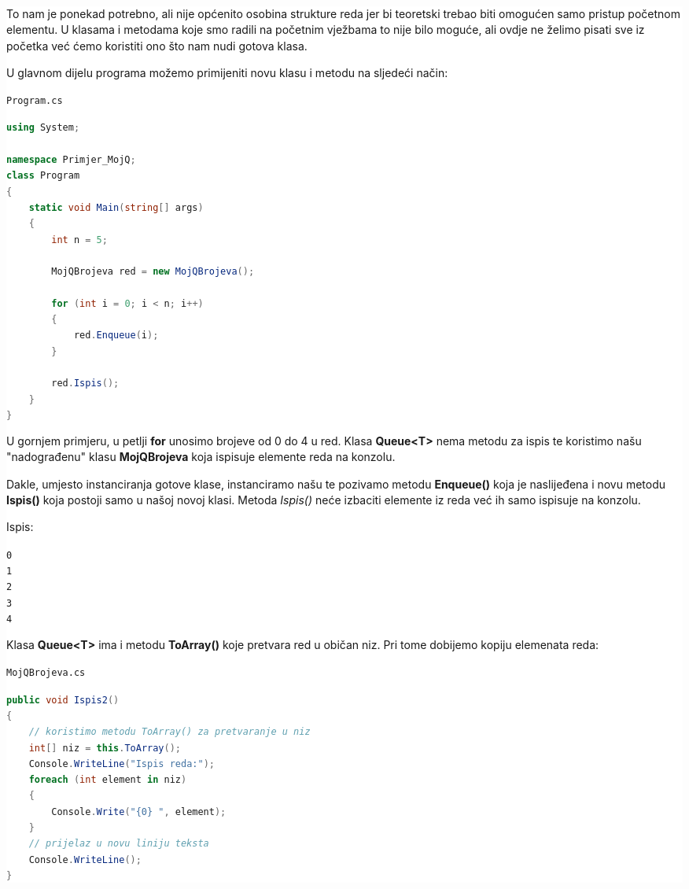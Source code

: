 To nam je ponekad potrebno, ali nije općenito osobina strukture reda jer bi teoretski trebao biti omogućen samo pristup početnom elementu. U klasama i metodama koje smo radili na početnim vježbama to nije bilo moguće, ali ovdje ne želimo pisati sve iz početka već ćemo koristiti ono što nam nudi gotova klasa.

U glavnom dijelu programa možemo primijeniti novu klasu i metodu na sljedeći način:

`Program.cs`

```cs
using System;

namespace Primjer_MojQ;
class Program
{
    static void Main(string[] args)
    {
        int n = 5;
        
        MojQBrojeva red = new MojQBrojeva();

        for (int i = 0; i < n; i++)
        {
            red.Enqueue(i);
        }

        red.Ispis();
    }
}
```

U gornjem primjeru, u petlji **for** unosimo brojeve od 0 do 4 u red. Klasa **Queue&lt;T&gt;** nema metodu za ispis te koristimo našu "nadograđenu" klasu **MojQBrojeva** koja ispisuje elemente reda na konzolu.

Dakle, umjesto instanciranja gotove klase, instanciramo našu te pozivamo metodu **Enqueue()** koja je naslijeđena i novu metodu **Ispis()** koja postoji samo u našoj novoj klasi. Metoda *Ispis()* neće izbaciti elemente iz reda već ih samo ispisuje na konzolu.

Ispis:

```
0
1
2
3
4
```

Klasa **Queue&lt;T&gt;** ima i metodu **ToArray()** koje pretvara red u običan niz. Pri tome dobijemo kopiju elemenata reda:

`MojQBrojeva.cs`

```cs
public void Ispis2()
{
    // koristimo metodu ToArray() za pretvaranje u niz
    int[] niz = this.ToArray();
    Console.WriteLine("Ispis reda:");
    foreach (int element in niz)
    {
        Console.Write("{0} ", element);
    }
    // prijelaz u novu liniju teksta
    Console.WriteLine();
}
```
